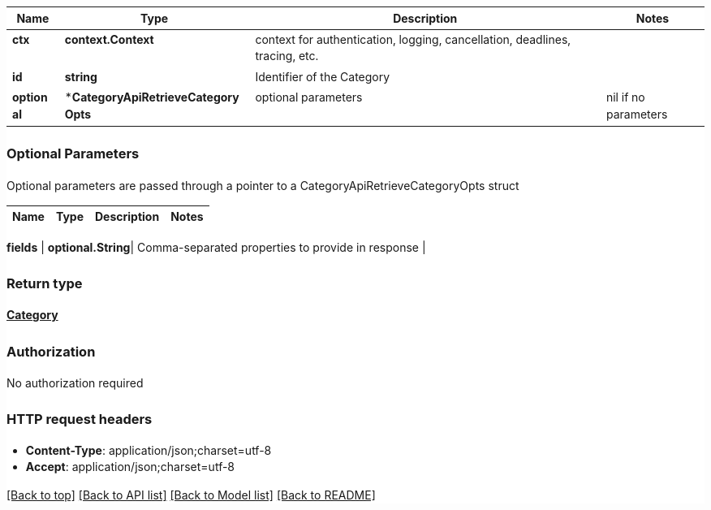 Name | Type | Description  | Notes
------------- | ------------- | ------------- | -------------
 **ctx** | **context.Context** | context for authentication, logging, cancellation, deadlines, tracing, etc.
  **id** | **string**| Identifier of the Category | 
 **optional** | ***CategoryApiRetrieveCategoryOpts** | optional parameters | nil if no parameters

### Optional Parameters
Optional parameters are passed through a pointer to a CategoryApiRetrieveCategoryOpts struct

Name | Type | Description  | Notes
------------- | ------------- | ------------- | -------------

 **fields** | **optional.String**| Comma-separated properties to provide in response | 

### Return type

[**Category**](Category.md)

### Authorization

No authorization required

### HTTP request headers

 - **Content-Type**: application/json;charset=utf-8
 - **Accept**: application/json;charset=utf-8

[[Back to top]](#) [[Back to API list]](../README.md#documentation-for-api-endpoints) [[Back to Model list]](../README.md#documentation-for-models) [[Back to README]](../README.md)

